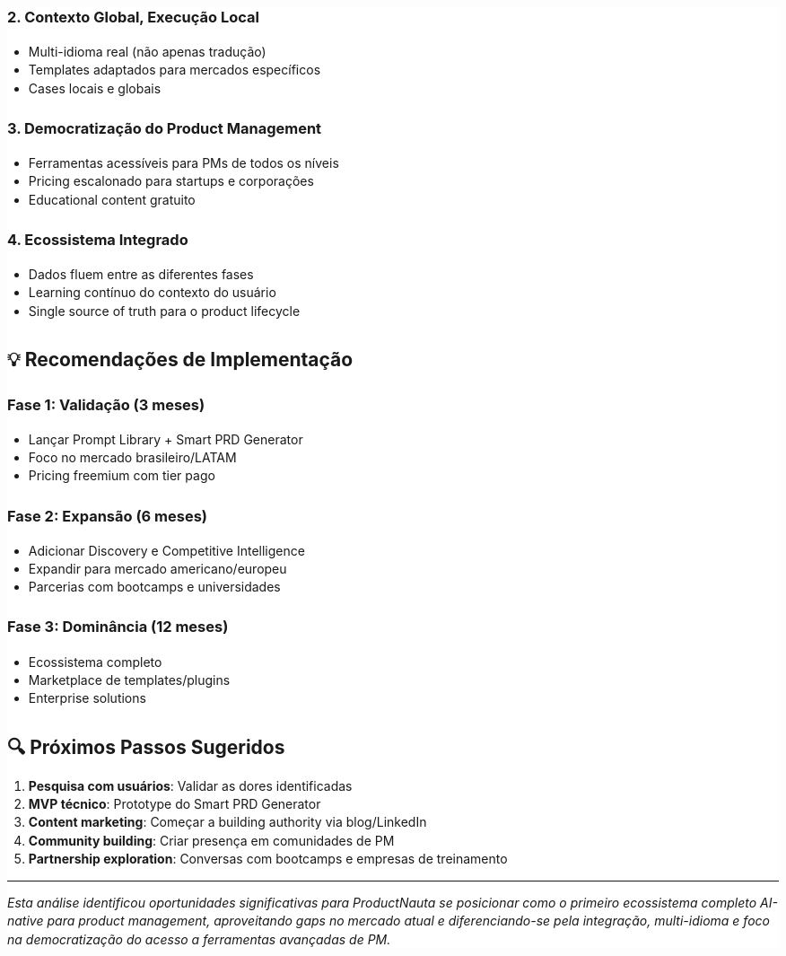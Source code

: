 ### **2. Contexto Global, Execução Local**
- Multi-idioma real (não apenas tradução)
- Templates adaptados para mercados específicos
- Cases locais e globais

### **3. Democratização do Product Management**
- Ferramentas acessíveis para PMs de todos os níveis
- Pricing escalonado para startups e corporações
- Educational content gratuito

### **4. Ecossistema Integrado**
- Dados fluem entre as diferentes fases
- Learning contínuo do contexto do usuário
- Single source of truth para o product lifecycle

## 💡 Recomendações de Implementação

### **Fase 1: Validação (3 meses)**
- Lançar Prompt Library + Smart PRD Generator
- Foco no mercado brasileiro/LATAM
- Pricing freemium com tier pago

### **Fase 2: Expansão (6 meses)**
- Adicionar Discovery e Competitive Intelligence
- Expandir para mercado americano/europeu
- Parcerias com bootcamps e universidades

### **Fase 3: Dominância (12 meses)**
- Ecossistema completo
- Marketplace de templates/plugins
- Enterprise solutions

## 🔍 Próximos Passos Sugeridos

1. **Pesquisa com usuários**: Validar as dores identificadas
2. **MVP técnico**: Prototype do Smart PRD Generator
3. **Content marketing**: Começar a building authority via blog/LinkedIn
4. **Community building**: Criar presença em comunidades de PM
5. **Partnership exploration**: Conversas com bootcamps e empresas de treinamento

---

*Esta análise identificou oportunidades significativas para ProductNauta se posicionar como o primeiro ecossistema completo AI-native para product management, aproveitando gaps no mercado atual e diferenciando-se pela integração, multi-idioma e foco na democratização do acesso a ferramentas avançadas de PM.*